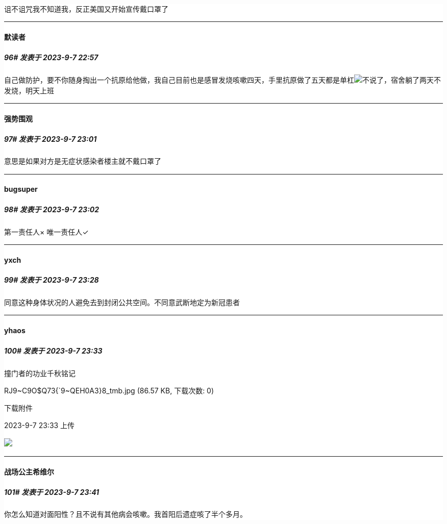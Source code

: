 诅不诅咒我不知道我，反正美国又开始宣传戴口罩了

*****

####  默读者  
##### 96#       发表于 2023-9-7 22:57

自己做防护，要不你随身掏出一个抗原给他做，我自己目前也是感冒发烧咳嗽四天，手里抗原做了五天都是单杠<img src="https://static.saraba1st.com/image/smiley/face2017/017.png" referrerpolicy="no-referrer">不说了，宿舍躺了两天不发烧，明天上班

*****

####  强势围观  
##### 97#       发表于 2023-9-7 23:01

意思是如果对方是无症状感染者楼主就不戴口罩了

*****

####  bugsuper  
##### 98#       发表于 2023-9-7 23:02

第一责任人×
唯一责任人✓


*****

####  yxch  
##### 99#       发表于 2023-9-7 23:28

同意这种身体状况的人避免去到封闭公共空间。不同意武断地定为新冠患者

*****

####  yhaos  
##### 100#       发表于 2023-9-7 23:33

撞门者的功业千秋铭记

RJ9~C9O$Q73{`9~QEH0A3}8_tmb.jpg
(86.57 KB, 下载次数: 0)

下载附件

2023-9-7 23:33 上传

<img src="https://img.saraba1st.com/forum/202309/07/233316vg3e343qm3ifq3dg.jpg" referrerpolicy="no-referrer">


*****

####  战场公主希维尔  
##### 101#       发表于 2023-9-7 23:41

你怎么知道对面阳性？且不说有其他病会咳嗽。我首阳后遗症咳了半个多月。
